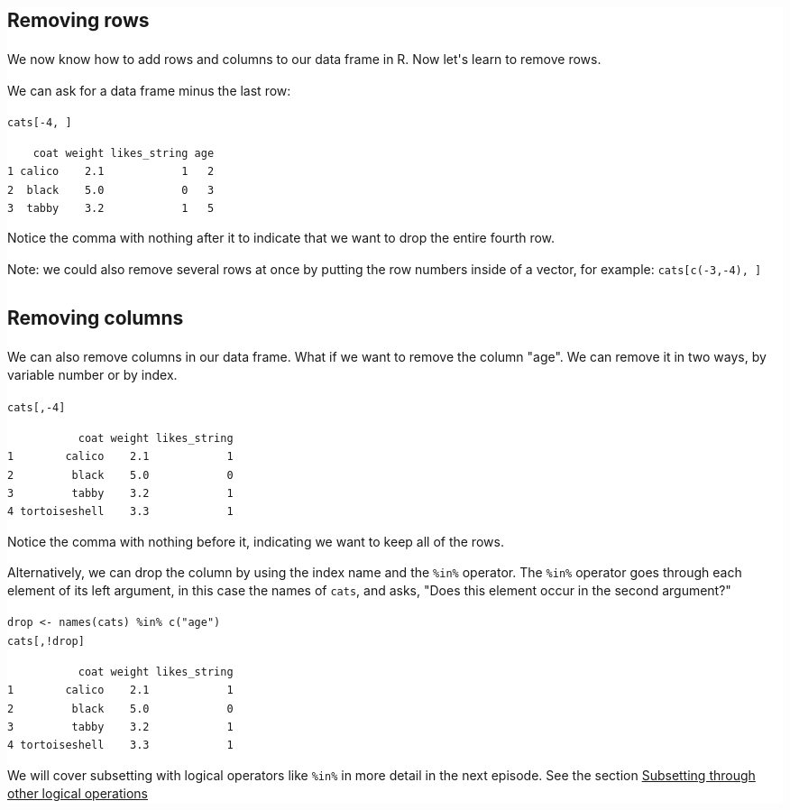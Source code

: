 ## Removing rows

We now know how to add rows and columns to our data frame in R. Now let's learn to remove rows. 

We can ask for a data frame minus the last row:

~~~ {.r}
cats[-4, ]
~~~
~~~ {.output}
    coat weight likes_string age
1 calico    2.1            1   2
2  black    5.0            0   3
3  tabby    3.2            1   5
~~~

Notice the comma with nothing after it to indicate that we want to drop the entire fourth row.

Note: we could also remove several rows at once by putting the row numbers
inside of a vector, for example: `cats[c(-3,-4), ]`


## Removing columns

We can also remove columns in our data frame. What if we want to remove the column "age". We can remove it in two ways, by variable number or by index.

~~~ {.r}
cats[,-4]
~~~
~~~ {.output}
           coat weight likes_string
1        calico    2.1            1
2         black    5.0            0
3         tabby    3.2            1
4 tortoiseshell    3.3            1
~~~

Notice the comma with nothing before it, indicating we want to keep all of the rows.

Alternatively, we can drop the column by using the index name and the `%in%` operator. The `%in%` operator goes through each element of its left argument, in this case the names of `cats`, and asks, "Does this element occur in the second argument?"

~~~ {.r}
drop <- names(cats) %in% c("age")
cats[,!drop]
~~~
~~~ {.output}
           coat weight likes_string
1        calico    2.1            1
2         black    5.0            0
3         tabby    3.2            1
4 tortoiseshell    3.3            1
~~~

We will cover subsetting with logical operators like `%in%` in more detail in the next episode. See the section [Subsetting through other logical operations](06-data-subsetting.Rmd)
